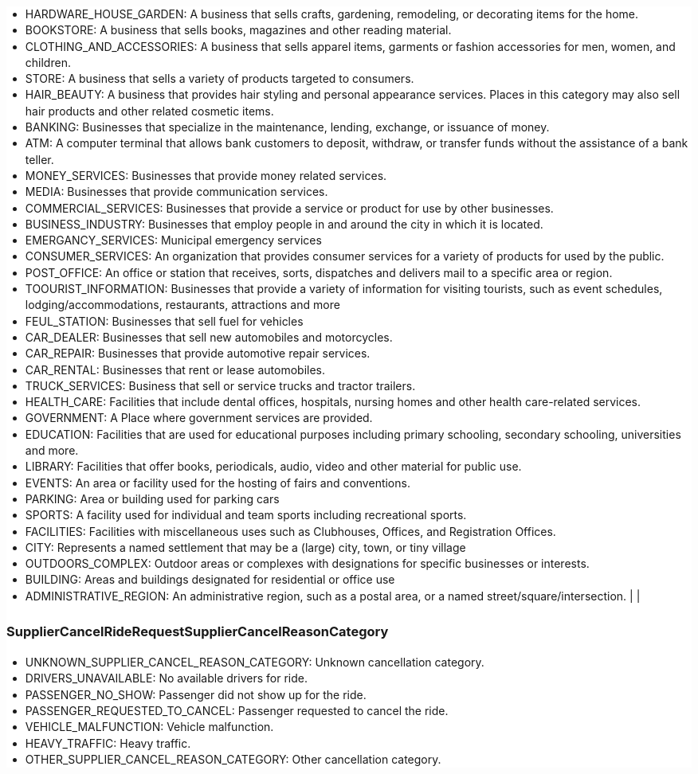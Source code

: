  - HARDWARE_HOUSE_GARDEN: A business that sells crafts, gardening, remodeling, or decorating items for the home.
 - BOOKSTORE: A business that sells books, magazines and other reading material.
 - CLOTHING_AND_ACCESSORIES: A business that sells apparel items, garments or fashion accessories for men, women, and children.
 - STORE: A business that sells a variety of products targeted to consumers.
 - HAIR_BEAUTY: A business that provides hair styling and personal appearance services. Places in this category may also sell hair products and other related cosmetic items.
 - BANKING: Businesses that specialize in the maintenance, lending, exchange, or issuance of money.
 - ATM: A computer terminal that allows bank customers to deposit, withdraw, or transfer funds without the assistance of a bank teller.
 - MONEY_SERVICES: Businesses that provide money related services.
 - MEDIA: Businesses that provide communication services.
 - COMMERCIAL_SERVICES: Businesses that provide a service or product for use by other businesses.
 - BUSINESS_INDUSTRY: Businesses that employ people in and around the city in which it is located.
 - EMERGANCY_SERVICES: Municipal emergency services
 - CONSUMER_SERVICES: An organization that provides consumer services for a variety of products for used by the public.
 - POST_OFFICE: An office or station that receives, sorts, dispatches and delivers mail to a specific area or region.
 - TOOURIST_INFORMATION: Businesses that provide a variety of information for visiting tourists, such as event schedules, lodging/accommodations, restaurants, attractions and more
 - FEUL_STATION: Businesses that sell fuel for vehicles
 - CAR_DEALER: Businesses that sell new automobiles and motorcycles.
 - CAR_REPAIR: Businesses that provide automotive repair services.
 - CAR_RENTAL: Businesses that rent or lease automobiles.
 - TRUCK_SERVICES: Business that sell or service trucks and tractor trailers.
 - HEALTH_CARE: Facilities that include dental offices, hospitals, nursing homes and other health care-related services.
 - GOVERNMENT: A Place where government services are provided.
 - EDUCATION: Facilities that are used for educational purposes including primary schooling, secondary schooling, universities and more.
 - LIBRARY: Facilities that offer books, periodicals, audio, video and other material for public use.
 - EVENTS: An area or facility used for the hosting of fairs and conventions.
 - PARKING: Area or building used for parking cars
 - SPORTS: A facility used for individual and team sports including recreational sports.
 - FACILITIES: Facilities with miscellaneous uses such as Clubhouses, Offices, and Registration Offices.
 - CITY: Represents a named settlement that may be a (large) city, town, or tiny village
 - OUTDOORS_COMPLEX: Outdoor areas or complexes with designations for specific businesses or interests.
 - BUILDING: Areas and buildings designated for residential or office use
 - ADMINISTRATIVE_REGION: An administrative region, such as a postal area, or a named street/square/intersection. |  |

### SupplierCancelRideRequestSupplierCancelReasonCategory

- UNKNOWN_SUPPLIER_CANCEL_REASON_CATEGORY: Unknown cancellation category.
 - DRIVERS_UNAVAILABLE: No available drivers for ride.
 - PASSENGER_NO_SHOW: Passenger did not show up for the ride.
 - PASSENGER_REQUESTED_TO_CANCEL: Passenger requested to cancel the ride.
 - VEHICLE_MALFUNCTION: Vehicle malfunction.
 - HEAVY_TRAFFIC: Heavy traffic.
 - OTHER_SUPPLIER_CANCEL_REASON_CATEGORY: Other cancellation category.
